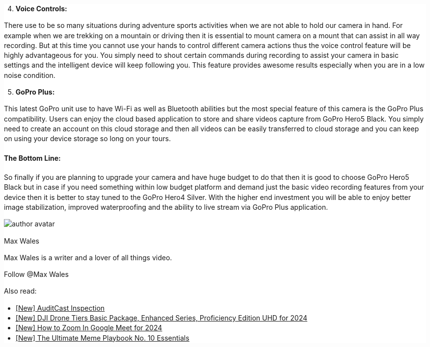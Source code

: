    4. **Voice Controls:**

 There use to be so many situations during adventure sports activities when we are not able to hold our camera in hand. For example when we are trekking on a mountain or driving then it is essential to mount camera on a mount that can assist in all way recording. But at this time you cannot use your hands to control different camera actions thus the voice control feature will be highly advantageous for you. You simply need to shout certain commands during recording to assist your camera in basic settings and the intelligent device will keep following you. This feature provides awesome results especially when you are in a low noise condition.

   5. **GoPro Plus:**

 This latest GoPro unit use to have Wi-Fi as well as Bluetooth abilities but the most special feature of this camera is the GoPro Plus compatibility. Users can enjoy the cloud based application to store and share videos capture from GoPro Hero5 Black. You simply need to create an account on this cloud storage and then all videos can be easily transferred to cloud storage and you can keep on using your device storage so long on your tours.

#### **The Bottom Line:**

 So finally if you are planning to upgrade your camera and have huge budget to do that then it is good to choose GoPro Hero5 Black but in case if you need something within low budget platform and demand just the basic video recording features from your device then it is better to stay tuned to the GoPro Hero4 Silver. With the higher end investment you will be able to enjoy better image stabilization, improved waterproofing and the ability to live stream via GoPro Plus application.

![author avatar](https://images.wondershare.com/filmora/article-images/max-wales-author.jpg)


<iframe width="560" height="315" src="https://www.youtube.com/embed/qmQjRcnaq9g?si=jadcGtXemUAlKOTa" title="YouTube video player" frameborder="0" allow="accelerometer; autoplay; clipboard-write; encrypted-media; gyroscope; picture-in-picture; web-share" referrerpolicy="strict-origin-when-cross-origin" allowfullscreen></iframe>


Max Wales

Max Wales is a writer and a lover of all things video.

Follow @Max Wales


<ins class="adsbygoogle"
     style="display:block"
     data-ad-format="autorelaxed"
     data-ad-client="ca-pub-7571918770474297"
     data-ad-slot="1223367746"></ins>



<ins class="adsbygoogle"
     style="display:block"
     data-ad-client="ca-pub-7571918770474297"
     data-ad-slot="8358498916"
     data-ad-format="auto"
     data-full-width-responsive="true"></ins>


<span class="atpl-alsoreadstyle">Also read:</span>
<div><ul>
<li><a href="https://screen-video-capture.techidaily.com/new-auditcast-inspection/"><u>[New] AuditCast Inspection</u></a></li>
<li><a href="https://fox-blue.techidaily.com/new-dji-drone-tiers-basic-package-enhanced-series-proficiency-edition-uhd-for-2024/"><u>[New] DJI Drone Tiers Basic Package, Enhanced Series, Proficiency Edition UHD for 2024</u></a></li>
<li><a href="https://fox-blue.techidaily.com/new-how-to-zoom-in-google-meet-for-2024/"><u>[New] How to Zoom In Google Meet for 2024</u></a></li>
<li><a href="https://some-tips.techidaily.com/new-the-ultimate-meme-playbook-no-10-essentials/"><u>[New] The Ultimate Meme Playbook No. 10 Essentials</u></a></li>